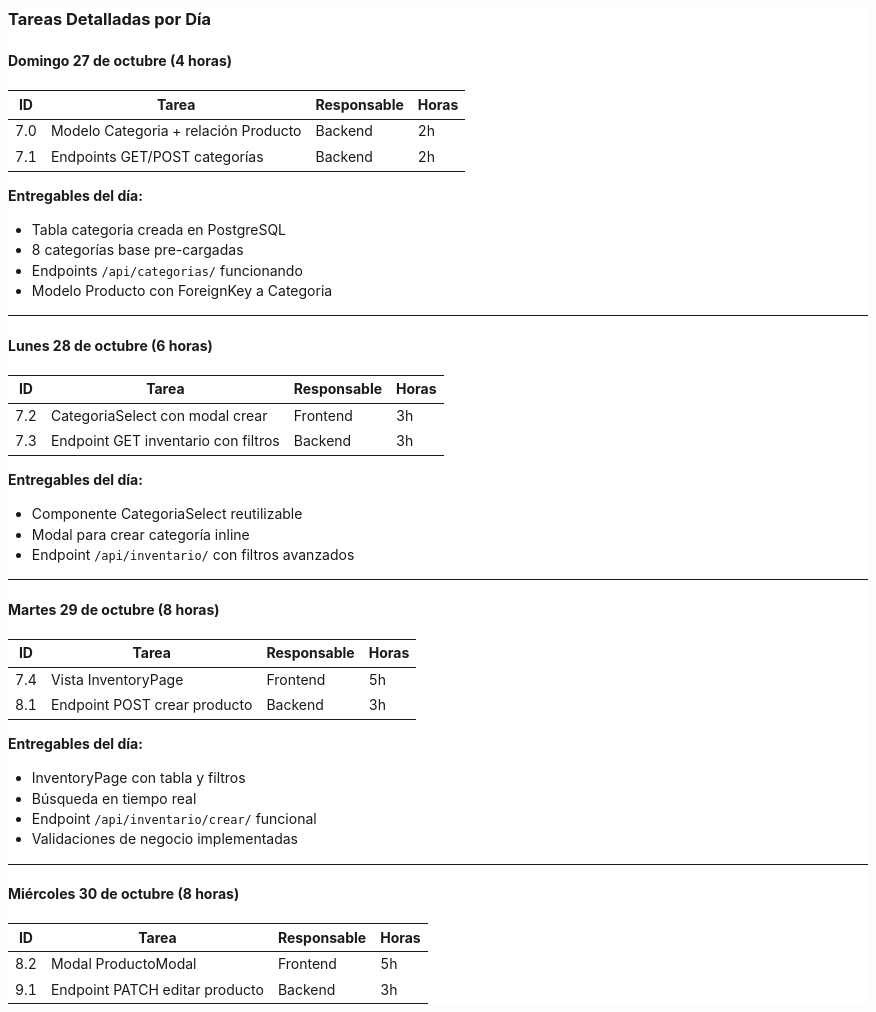 ### Tareas Detalladas por Día

#### Domingo 27 de octubre (4 horas)

| ID  | Tarea                                | Responsable | Horas |
| --- | ------------------------------------ | ----------- | ----- |
| 7.0 | Modelo Categoria + relación Producto | Backend     | 2h    |
| 7.1 | Endpoints GET/POST categorías        | Backend     | 2h    |

**Entregables del día:**

- Tabla categoria creada en PostgreSQL
- 8 categorías base pre-cargadas
- Endpoints `/api/categorias/` funcionando
- Modelo Producto con ForeignKey a Categoria

---

#### Lunes 28 de octubre (6 horas)

| ID  | Tarea                               | Responsable | Horas |
| --- | ----------------------------------- | ----------- | ----- |
| 7.2 | CategoriaSelect con modal crear     | Frontend    | 3h    |
| 7.3 | Endpoint GET inventario con filtros | Backend     | 3h    |

**Entregables del día:**

- Componente CategoriaSelect reutilizable
- Modal para crear categoría inline
- Endpoint `/api/inventario/` con filtros avanzados

---

#### Martes 29 de octubre (8 horas)

| ID  | Tarea                        | Responsable | Horas |
| --- | ---------------------------- | ----------- | ----- |
| 7.4 | Vista InventoryPage          | Frontend    | 5h    |
| 8.1 | Endpoint POST crear producto | Backend     | 3h    |

**Entregables del día:**

- InventoryPage con tabla y filtros
- Búsqueda en tiempo real
- Endpoint `/api/inventario/crear/` funcional
- Validaciones de negocio implementadas

---

#### Miércoles 30 de octubre (8 horas)

| ID  | Tarea                          | Responsable | Horas |
| --- | ------------------------------ | ----------- | ----- |
| 8.2 | Modal ProductoModal            | Frontend    | 5h    |
| 9.1 | Endpoint PATCH editar producto | Backend     | 3h    |
